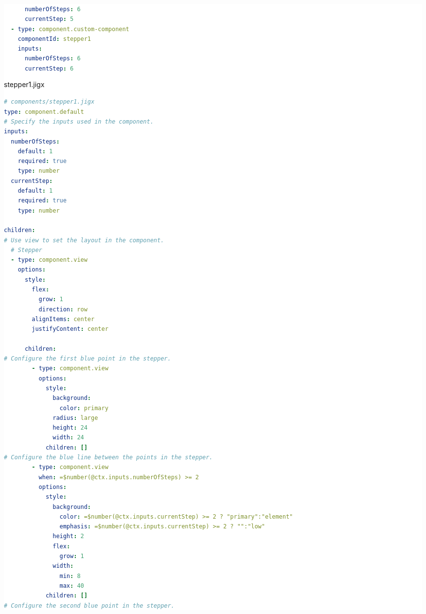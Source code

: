 ```yaml
      numberOfSteps: 6
      currentStep: 5    
  - type: component.custom-component
    componentId: stepper1
    inputs:
      numberOfSteps: 6
      currentStep: 6  
```

stepper1.jigx

```yaml
# components/stepper1.jigx 
type: component.default
# Specify the inputs used in the component.
inputs:
  numberOfSteps:
    default: 1
    required: true
    type: number
  currentStep:    
    default: 1
    required: true
    type: number

children:
# Use view to set the layout in the component.
  # Stepper
  - type: component.view
    options:
      style:
        flex: 
          grow: 1
          direction: row
        alignItems: center
        justifyContent: center
        
      children: 
# Configure the first blue point in the stepper.
        - type: component.view
          options:
            style:
              background:
                color: primary
              radius: large
              height: 24
              width: 24
            children: []
# Configure the blue line between the points in the stepper.
        - type: component.view
          when: =$number(@ctx.inputs.numberOfSteps) >= 2
          options:
            style:
              background: 
                color: =$number(@ctx.inputs.currentStep) >= 2 ? "primary":"element"
                emphasis: =$number(@ctx.inputs.currentStep) >= 2 ? "":"low"
              height: 2
              flex: 
                grow: 1
              width: 
                min: 8
                max: 40                  
            children: []                        
# Configure the second blue point in the stepper.
```